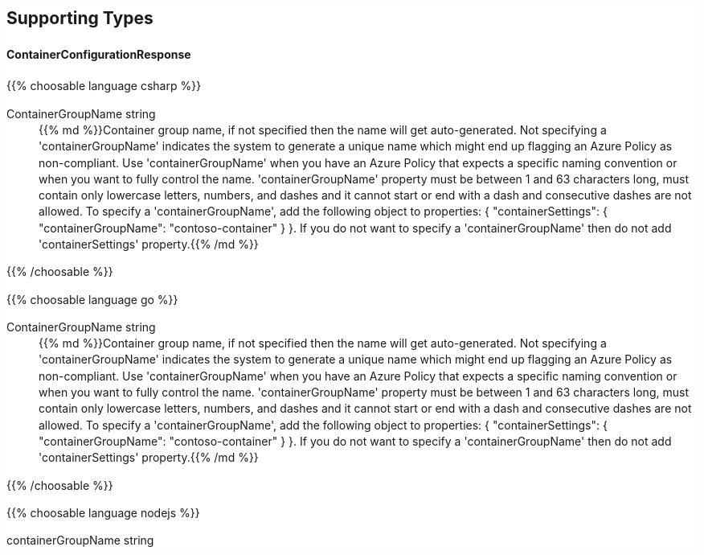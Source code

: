 



## Supporting Types


<h4 id="containerconfigurationresponse">Container<wbr>Configuration<wbr>Response</h4>



{{% choosable language csharp %}}
<dl class="resources-properties"><dt class="property-optional"
            title="Optional">
        <span id="containergroupname_csharp">
<a href="#containergroupname_csharp" style="color: inherit; text-decoration: inherit;">Container<wbr>Group<wbr>Name</a>
</span>
        <span class="property-indicator"></span>
        <span class="property-type">string</span>
    </dt>
    <dd>{{% md %}}Container group name, if not specified then the name will get auto-generated. Not specifying a 'containerGroupName' indicates the system to generate a unique name which might end up flagging an Azure Policy as non-compliant. Use 'containerGroupName' when you have an Azure Policy that expects a specific naming convention or when you want to fully control the name. 'containerGroupName' property must be between 1 and 63 characters long, must contain only lowercase letters, numbers, and dashes and it cannot start or end with a dash and consecutive dashes are not allowed. To specify a 'containerGroupName', add the following object to properties: { "containerSettings": { "containerGroupName": "contoso-container" } }. If you do not want to specify a 'containerGroupName' then do not add 'containerSettings' property.{{% /md %}}</dd></dl>
{{% /choosable %}}

{{% choosable language go %}}
<dl class="resources-properties"><dt class="property-optional"
            title="Optional">
        <span id="containergroupname_go">
<a href="#containergroupname_go" style="color: inherit; text-decoration: inherit;">Container<wbr>Group<wbr>Name</a>
</span>
        <span class="property-indicator"></span>
        <span class="property-type">string</span>
    </dt>
    <dd>{{% md %}}Container group name, if not specified then the name will get auto-generated. Not specifying a 'containerGroupName' indicates the system to generate a unique name which might end up flagging an Azure Policy as non-compliant. Use 'containerGroupName' when you have an Azure Policy that expects a specific naming convention or when you want to fully control the name. 'containerGroupName' property must be between 1 and 63 characters long, must contain only lowercase letters, numbers, and dashes and it cannot start or end with a dash and consecutive dashes are not allowed. To specify a 'containerGroupName', add the following object to properties: { "containerSettings": { "containerGroupName": "contoso-container" } }. If you do not want to specify a 'containerGroupName' then do not add 'containerSettings' property.{{% /md %}}</dd></dl>
{{% /choosable %}}

{{% choosable language nodejs %}}
<dl class="resources-properties"><dt class="property-optional"
            title="Optional">
        <span id="containergroupname_nodejs">
<a href="#containergroupname_nodejs" style="color: inherit; text-decoration: inherit;">container<wbr>Group<wbr>Name</a>
</span>
        <span class="property-indicator"></span>
        <span class="property-type">string</span>
    </dt>